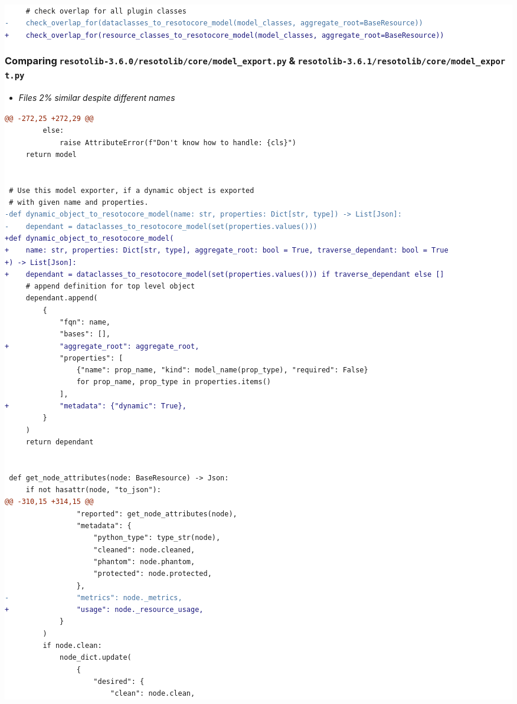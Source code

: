 ```diff
     # check overlap for all plugin classes
-    check_overlap_for(dataclasses_to_resotocore_model(model_classes, aggregate_root=BaseResource))
+    check_overlap_for(resource_classes_to_resotocore_model(model_classes, aggregate_root=BaseResource))
```

### Comparing `resotolib-3.6.0/resotolib/core/model_export.py` & `resotolib-3.6.1/resotolib/core/model_export.py`

 * *Files 2% similar despite different names*

```diff
@@ -272,25 +272,29 @@
         else:
             raise AttributeError(f"Don't know how to handle: {cls}")
     return model
 
 
 # Use this model exporter, if a dynamic object is exported
 # with given name and properties.
-def dynamic_object_to_resotocore_model(name: str, properties: Dict[str, type]) -> List[Json]:
-    dependant = dataclasses_to_resotocore_model(set(properties.values()))
+def dynamic_object_to_resotocore_model(
+    name: str, properties: Dict[str, type], aggregate_root: bool = True, traverse_dependant: bool = True
+) -> List[Json]:
+    dependant = dataclasses_to_resotocore_model(set(properties.values())) if traverse_dependant else []
     # append definition for top level object
     dependant.append(
         {
             "fqn": name,
             "bases": [],
+            "aggregate_root": aggregate_root,
             "properties": [
                 {"name": prop_name, "kind": model_name(prop_type), "required": False}
                 for prop_name, prop_type in properties.items()
             ],
+            "metadata": {"dynamic": True},
         }
     )
     return dependant
 
 
 def get_node_attributes(node: BaseResource) -> Json:
     if not hasattr(node, "to_json"):
@@ -310,15 +314,15 @@
                 "reported": get_node_attributes(node),
                 "metadata": {
                     "python_type": type_str(node),
                     "cleaned": node.cleaned,
                     "phantom": node.phantom,
                     "protected": node.protected,
                 },
-                "metrics": node._metrics,
+                "usage": node._resource_usage,
             }
         )
         if node.clean:
             node_dict.update(
                 {
                     "desired": {
                         "clean": node.clean,
```